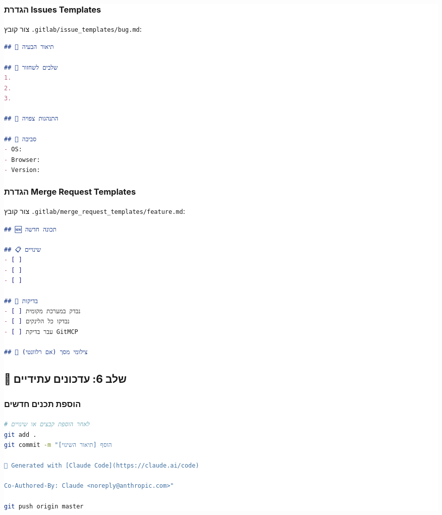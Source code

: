 ### הגדרת Issues Templates
צור קובץ `.gitlab/issue_templates/bug.md`:
```markdown
## 🐛 תיאור הבעיה

## 🔄 שלבים לשחזור
1. 
2. 
3. 

## 🎯 התנהגות צפויה

## 📱 סביבה
- OS: 
- Browser: 
- Version: 
```

### הגדרת Merge Request Templates
צור קובץ `.gitlab/merge_request_templates/feature.md`:
```markdown
## 🆕 תכונה חדשה

## 📋 שינויים
- [ ] 
- [ ] 
- [ ] 

## 🧪 בדיקות
- [ ] נבדק במערכת מקומית
- [ ] נבדקו כל הלינקים
- [ ] עבר בדיקת GitMCP

## 📸 צילומי מסך (אם רלוונטי)
```

## 🔄 שלב 6: עדכונים עתידיים

### הוספת תכנים חדשים
```bash
# לאחר הוספת קבצים או שינויים
git add .
git commit -m "הוסף [תיאור השינוי]

🤖 Generated with [Claude Code](https://claude.ai/code)

Co-Authored-By: Claude <noreply@anthropic.com>"

git push origin master
```

